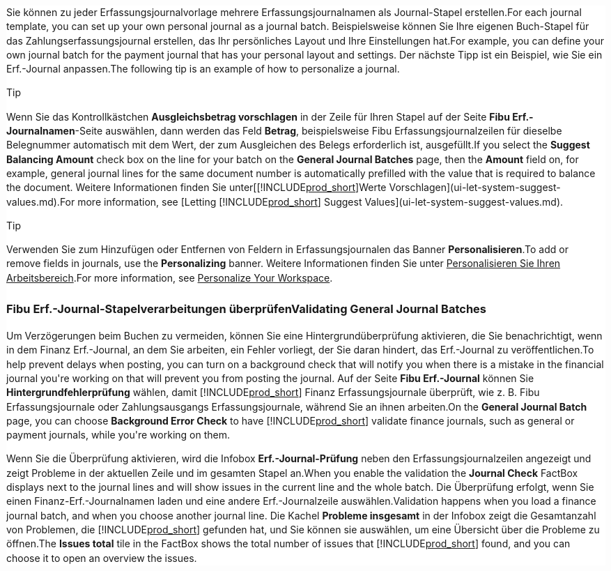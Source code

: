 <span data-ttu-id="6d6d9-124">Sie können zu jeder Erfassungsjournalvorlage mehrere Erfassungsjournalnamen als Journal-Stapel erstellen.</span><span class="sxs-lookup"><span data-stu-id="6d6d9-124">For each journal template, you can set up your own personal journal as a journal batch.</span></span> <span data-ttu-id="6d6d9-125">Beispielsweise können Sie Ihre eigenen Buch-Stapel für das Zahlungserfassungsjournal erstellen, das Ihr persönliches Layout und Ihre Einstellungen hat.</span><span class="sxs-lookup"><span data-stu-id="6d6d9-125">For example, you can define your own journal batch for the payment journal that has your personal layout and settings.</span></span> <span data-ttu-id="6d6d9-126">Der nächste Tipp ist ein Beispiel, wie Sie ein Erf.-Journal anpassen.</span><span class="sxs-lookup"><span data-stu-id="6d6d9-126">The following tip is an example of how to personalize a journal.</span></span>

> [!TIP]  
> <span data-ttu-id="6d6d9-127">Wenn Sie das Kontrollkästchen **Ausgleichsbetrag vorschlagen** in der Zeile für Ihren Stapel auf der Seite **Fibu Erf.-Journalnamen**-Seite auswählen, dann werden das Feld **Betrag**, beispielsweise Fibu Erfassungsjournalzeilen für dieselbe Belegnummer automatisch mit dem Wert, der zum Ausgleichen des Belegs erforderlich ist, ausgefüllt.</span><span class="sxs-lookup"><span data-stu-id="6d6d9-127">If you select the **Suggest Balancing Amount** check box on the line for your batch on the **General Journal Batches** page, then the **Amount** field on, for example, general journal lines for the same document number is automatically prefilled with the value that is required to balance the document.</span></span> <span data-ttu-id="6d6d9-128">Weitere Informationen finden Sie unter[[!INCLUDE[prod_short](includes/prod_short.md)]Werte Vorschlagen](ui-let-system-suggest-values.md).</span><span class="sxs-lookup"><span data-stu-id="6d6d9-128">For more information, see [Letting [!INCLUDE[prod_short](includes/prod_short.md)] Suggest Values](ui-let-system-suggest-values.md).</span></span>

> [!TIP]
> <span data-ttu-id="6d6d9-129">Verwenden Sie zum Hinzufügen oder Entfernen von Feldern in Erfassungsjournalen das Banner **Personalisieren**.</span><span class="sxs-lookup"><span data-stu-id="6d6d9-129">To add or remove fields in journals, use the **Personalizing** banner.</span></span> <span data-ttu-id="6d6d9-130">Weitere Informationen finden Sie unter [Personalisieren Sie Ihren Arbeitsbereich](ui-personalization-user.md).</span><span class="sxs-lookup"><span data-stu-id="6d6d9-130">For more information, see [Personalize Your Workspace](ui-personalization-user.md).</span></span>

### <a name="validating-general-journal-batches"></a><span data-ttu-id="6d6d9-131">Fibu Erf.-Journal-Stapelverarbeitungen überprüfen</span><span class="sxs-lookup"><span data-stu-id="6d6d9-131">Validating General Journal Batches</span></span>
<span data-ttu-id="6d6d9-132">Um Verzögerungen beim Buchen zu vermeiden, können Sie eine Hintergrundüberprüfung aktivieren, die Sie benachrichtigt, wenn in dem Finanz Erf.-Journal, an dem Sie arbeiten, ein Fehler vorliegt, der Sie daran hindert, das Erf.-Journal zu veröffentlichen.</span><span class="sxs-lookup"><span data-stu-id="6d6d9-132">To help prevent delays when posting, you can turn on a background check that will notify you when there is a mistake in the financial journal you're working on that will prevent you from posting the journal.</span></span> <span data-ttu-id="6d6d9-133">Auf der Seite **Fibu Erf.-Journal** können Sie **Hintergrundfehlerprüfung** wählen, damit [!INCLUDE[prod_short](includes/prod_short.md)] Finanz Erfassungsjournale überprüft, wie z. B. Fibu Erfassungsjournale oder Zahlungsausgangs Erfassungsjournale, während Sie an ihnen arbeiten.</span><span class="sxs-lookup"><span data-stu-id="6d6d9-133">On the **General Journal Batch** page, you can choose **Background Error Check** to have [!INCLUDE[prod_short](includes/prod_short.md)] validate finance journals, such as general or payment journals, while you're working on them.</span></span> 

<span data-ttu-id="6d6d9-134">Wenn Sie die Überprüfung aktivieren, wird die Infobox **Erf.-Journal-Prüfung** neben den Erfassungsjournalzeilen angezeigt und zeigt Probleme in der aktuellen Zeile und im gesamten Stapel an.</span><span class="sxs-lookup"><span data-stu-id="6d6d9-134">When you enable the validation the **Journal Check** FactBox displays next to the journal lines and will show issues in the current line and the whole batch.</span></span> <span data-ttu-id="6d6d9-135">Die Überprüfung erfolgt, wenn Sie einen Finanz-Erf.-Journalnamen laden und eine andere Erf.-Journalzeile auswählen.</span><span class="sxs-lookup"><span data-stu-id="6d6d9-135">Validation happens when you load a finance journal batch, and when you choose another journal line.</span></span> <span data-ttu-id="6d6d9-136">Die Kachel **Probleme insgesamt** in der Infobox zeigt die Gesamtanzahl von Problemen, die [!INCLUDE[prod_short](includes/prod_short.md)] gefunden hat, und Sie können sie auswählen, um eine Übersicht über die Probleme zu öffnen.</span><span class="sxs-lookup"><span data-stu-id="6d6d9-136">The **Issues total** tile in the FactBox shows the total number of issues that [!INCLUDE[prod_short](includes/prod_short.md)] found, and you can choose it to open an overview the issues.</span></span> 
